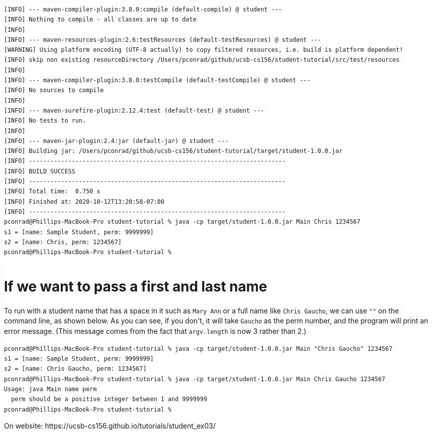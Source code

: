 ```
[INFO] --- maven-compiler-plugin:3.8.0:compile (default-compile) @ student ---
[INFO] Nothing to compile - all classes are up to date
[INFO] 
[INFO] --- maven-resources-plugin:2.6:testResources (default-testResources) @ student ---
[WARNING] Using platform encoding (UTF-8 actually) to copy filtered resources, i.e. build is platform dependent!
[INFO] skip non existing resourceDirectory /Users/pconrad/github/ucsb-cs156/student-tutorial/src/test/resources
[INFO] 
[INFO] --- maven-compiler-plugin:3.8.0:testCompile (default-testCompile) @ student ---
[INFO] No sources to compile
[INFO] 
[INFO] --- maven-surefire-plugin:2.12.4:test (default-test) @ student ---
[INFO] No tests to run.
[INFO] 
[INFO] --- maven-jar-plugin:2.4:jar (default-jar) @ student ---
[INFO] Building jar: /Users/pconrad/github/ucsb-cs156/student-tutorial/target/student-1.0.0.jar
[INFO] ------------------------------------------------------------------------
[INFO] BUILD SUCCESS
[INFO] ------------------------------------------------------------------------
[INFO] Total time:  0.750 s
[INFO] Finished at: 2020-10-12T13:20:58-07:00
[INFO] ------------------------------------------------------------------------
pconrad@Phillips-MacBook-Pro student-tutorial % java -cp target/student-1.0.0.jar Main Chris 1234567
s1 = [name: Sample Student, perm: 9999999]
s2 = [name: Chris, perm: 1234567]
pconrad@Phillips-MacBook-Pro student-tutorial % 
```

# If we want to pass a first and last name

To run with a student name that has a space in it such as `Mary Ann` or a full name like `Chris Gaucho`, we can use `""` on the 
command line, as shown below.   As you can see, if you don't,
it will take `Gaucho` as the perm number, and the program
will print an error message.  (This message comes from the
fact that `argv.length` is now 3 rather than 2.)

```
pconrad@Phillips-MacBook-Pro student-tutorial % java -cp target/student-1.0.0.jar Main "Chris Gaucho" 1234567
s1 = [name: Sample Student, perm: 9999999]
s2 = [name: Chris Gaucho, perm: 1234567]
pconrad@Phillips-MacBook-Pro student-tutorial % java -cp target/student-1.0.0.jar Main Chris Gaucho 1234567 
Usage: java Main name perm
  perm should be a positive integer between 1 and 9999999
pconrad@Phillips-MacBook-Pro student-tutorial % 
```




<div class="github-preview-only">On website: https://ucsb-cs156.github.io/tutorials/student_ex03/</div>
